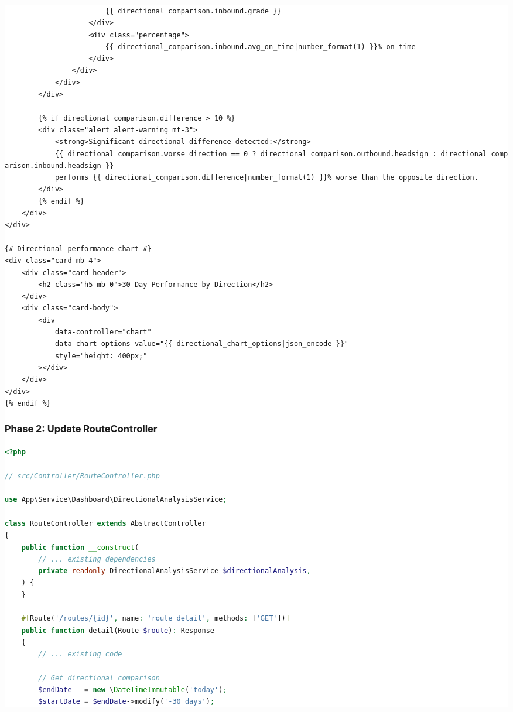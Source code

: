 ```twig
                        {{ directional_comparison.inbound.grade }}
                    </div>
                    <div class="percentage">
                        {{ directional_comparison.inbound.avg_on_time|number_format(1) }}% on-time
                    </div>
                </div>
            </div>
        </div>

        {% if directional_comparison.difference > 10 %}
        <div class="alert alert-warning mt-3">
            <strong>Significant directional difference detected:</strong>
            {{ directional_comparison.worse_direction == 0 ? directional_comparison.outbound.headsign : directional_comparison.inbound.headsign }}
            performs {{ directional_comparison.difference|number_format(1) }}% worse than the opposite direction.
        </div>
        {% endif %}
    </div>
</div>

{# Directional performance chart #}
<div class="card mb-4">
    <div class="card-header">
        <h2 class="h5 mb-0">30-Day Performance by Direction</h2>
    </div>
    <div class="card-body">
        <div
            data-controller="chart"
            data-chart-options-value="{{ directional_chart_options|json_encode }}"
            style="height: 400px;"
        ></div>
    </div>
</div>
{% endif %}
```

### Phase 2: Update RouteController

```php
<?php

// src/Controller/RouteController.php

use App\Service\Dashboard\DirectionalAnalysisService;

class RouteController extends AbstractController
{
    public function __construct(
        // ... existing dependencies
        private readonly DirectionalAnalysisService $directionalAnalysis,
    ) {
    }

    #[Route('/routes/{id}', name: 'route_detail', methods: ['GET'])]
    public function detail(Route $route): Response
    {
        // ... existing code

        // Get directional comparison
        $endDate   = new \DateTimeImmutable('today');
        $startDate = $endDate->modify('-30 days');

```